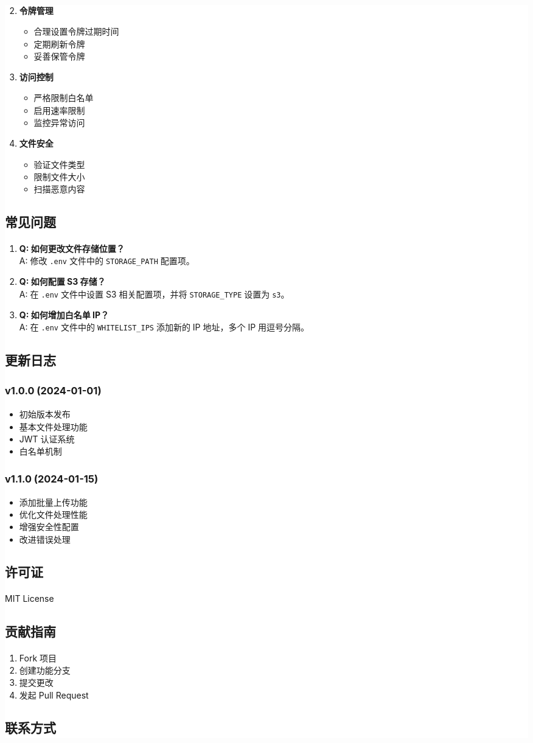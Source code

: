 2. **令牌管理**
   - 合理设置令牌过期时间
   - 定期刷新令牌
   - 妥善保管令牌

3. **访问控制**
   - 严格限制白名单
   - 启用速率限制
   - 监控异常访问

4. **文件安全**
   - 验证文件类型
   - 限制文件大小
   - 扫描恶意内容

## 常见问题

1. **Q: 如何更改文件存储位置？**  
   A: 修改 `.env` 文件中的 `STORAGE_PATH` 配置项。

2. **Q: 如何配置 S3 存储？**  
   A: 在 `.env` 文件中设置 S3 相关配置项，并将 `STORAGE_TYPE` 设置为 `s3`。

3. **Q: 如何增加白名单 IP？**  
   A: 在 `.env` 文件中的 `WHITELIST_IPS` 添加新的 IP 地址，多个 IP 用逗号分隔。

## 更新日志

### v1.0.0 (2024-01-01)
- 初始版本发布
- 基本文件处理功能
- JWT 认证系统
- 白名单机制

### v1.1.0 (2024-01-15)
- 添加批量上传功能
- 优化文件处理性能
- 增强安全性配置
- 改进错误处理

## 许可证

MIT License

## 贡献指南

1. Fork 项目
2. 创建功能分支
3. 提交更改
4. 发起 Pull Request

## 联系方式
